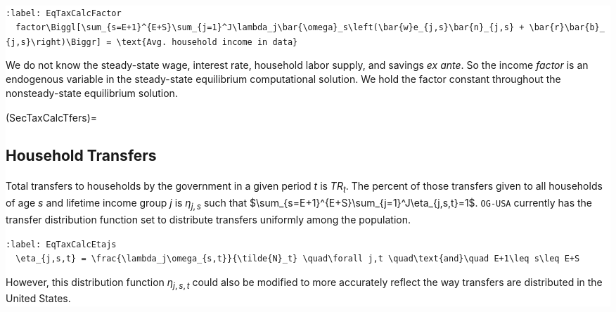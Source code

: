   ```{math}
  :label: EqTaxCalcFactor
    factor\Biggl[\sum_{s=E+1}^{E+S}\sum_{j=1}^J\lambda_j\bar{\omega}_s\left(\bar{w}e_{j,s}\bar{n}_{j,s} + \bar{r}\bar{b}_{j,s}\right)\Biggr] = \text{Avg. household income in data}
  ```

  We do not know the steady-state wage, interest rate, household labor supply, and savings *ex ante*. So the income $factor$ is an endogenous variable in the steady-state equilibrium computational solution. We hold the factor constant throughout the nonsteady-state equilibrium solution.

(SecTaxCalcTfers)=
## Household Transfers

  Total transfers to households by the government in a given period $t$ is $TR_t$. The percent of those transfers given to all households of age $s$ and lifetime income group $j$ is $\eta_{j,s}$ such that $\sum_{s=E+1}^{E+S}\sum_{j=1}^J\eta_{j,s,t}=1$. `OG-USA` currently has the transfer distribution function set to distribute transfers uniformly among the population.
  
  ```{math}
  :label: EqTaxCalcEtajs
    \eta_{j,s,t} = \frac{\lambda_j\omega_{s,t}}{\tilde{N}_t} \quad\forall j,t \quad\text{and}\quad E+1\leq s\leq E+S
  ```

  However, this distribution function $\eta_{j,s,t}$ could also be modified to more accurately reflect the way transfers are distributed in the United States.

[^taxcalc_note]:`Tax-Calculator` is available through an open source repository [https://github.com/open-source-economics/Tax-Calculator](https://github.com/open-source-economics/Tax-Calculator) as well as through a web application [Tax-Brain](https://compute.studio/PSLmodels/Tax-Brain/). Documentation for `Tax-Calculator` is available at [https://pslmodels.github.io/Tax-Calculator/](https://pslmodels.github.io/Tax-Calculator/).